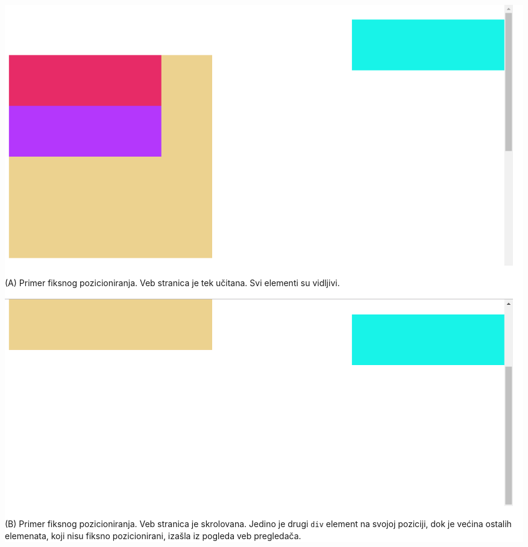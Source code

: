 <div style="max-width: 98%;">
<img style="max-width: 100%;" src="./Slike/fixed1.png" alt="">
</div>

(A) Primer fiksnog pozicioniranja. Veb stranica je tek učitana. Svi elementi su vidljivi.

<div style="max-width: 98%;">
<img style="max-width: 100%;" src="./Slike/fixed2.png" alt="">
</div>

(B) Primer fiksnog pozicioniranja. Veb stranica je skrolovana. Jedino je drugi `div` element na svojoj poziciji, dok je većina ostalih elemenata, koji nisu fiksno pozicionirani, izašla iz pogleda veb pregledača.
